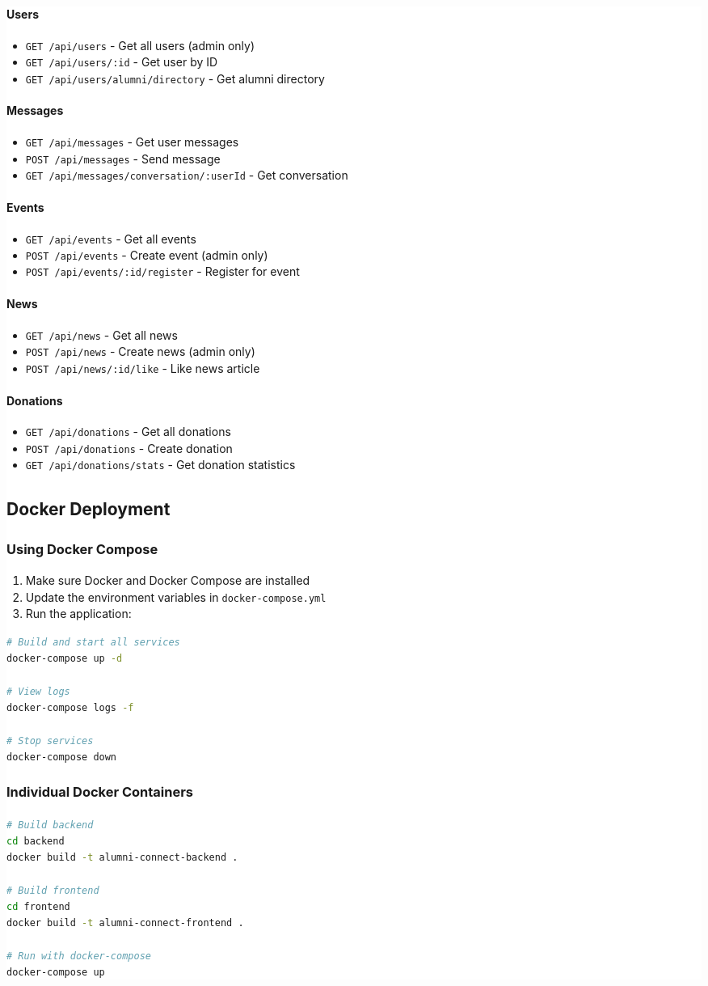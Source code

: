 #### Users
- `GET /api/users` - Get all users (admin only)
- `GET /api/users/:id` - Get user by ID
- `GET /api/users/alumni/directory` - Get alumni directory

#### Messages
- `GET /api/messages` - Get user messages
- `POST /api/messages` - Send message
- `GET /api/messages/conversation/:userId` - Get conversation

#### Events
- `GET /api/events` - Get all events
- `POST /api/events` - Create event (admin only)
- `POST /api/events/:id/register` - Register for event

#### News
- `GET /api/news` - Get all news
- `POST /api/news` - Create news (admin only)
- `POST /api/news/:id/like` - Like news article

#### Donations
- `GET /api/donations` - Get all donations
- `POST /api/donations` - Create donation
- `GET /api/donations/stats` - Get donation statistics

## Docker Deployment

### Using Docker Compose

1. Make sure Docker and Docker Compose are installed
2. Update the environment variables in `docker-compose.yml`
3. Run the application:

```bash
# Build and start all services
docker-compose up -d

# View logs
docker-compose logs -f

# Stop services
docker-compose down
```

### Individual Docker Containers

```bash
# Build backend
cd backend
docker build -t alumni-connect-backend .

# Build frontend
cd frontend
docker build -t alumni-connect-frontend .

# Run with docker-compose
docker-compose up
```
